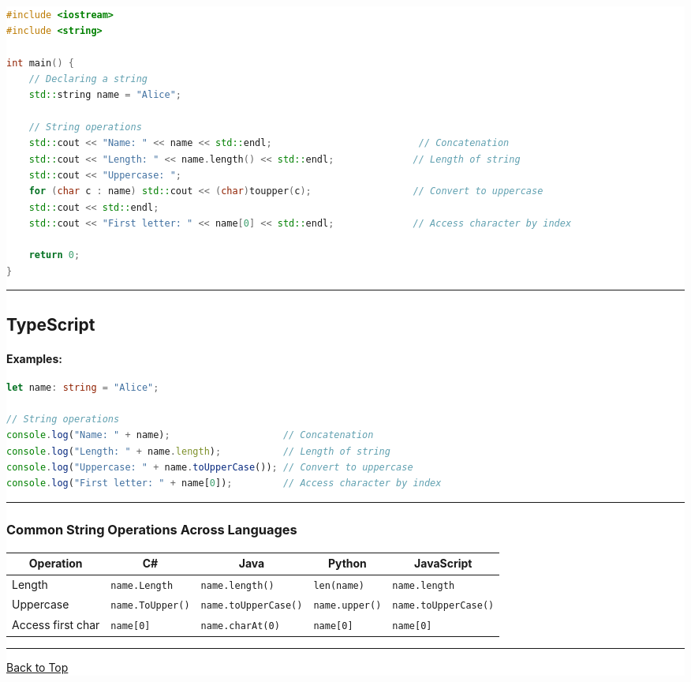 ```cpp
#include <iostream>
#include <string>

int main() {
    // Declaring a string
    std::string name = "Alice";

    // String operations
    std::cout << "Name: " << name << std::endl;                          // Concatenation
    std::cout << "Length: " << name.length() << std::endl;              // Length of string
    std::cout << "Uppercase: "; 
    for (char c : name) std::cout << (char)toupper(c);                  // Convert to uppercase
    std::cout << std::endl;
    std::cout << "First letter: " << name[0] << std::endl;              // Access character by index

    return 0;
}
```

---

## TypeScript

**Examples:**

```typescript
let name: string = "Alice";

// String operations
console.log("Name: " + name);                    // Concatenation
console.log("Length: " + name.length);           // Length of string
console.log("Uppercase: " + name.toUpperCase()); // Convert to uppercase
console.log("First letter: " + name[0]);         // Access character by index

```

---

### **Common String Operations Across Languages**

| Operation         | C#               | Java                 | Python         | JavaScript           |
| ----------------- | ---------------- | -------------------- | -------------- | -------------------- |
| Length            | `name.Length`    | `name.length()`      | `len(name)`    | `name.length`        |
| Uppercase         | `name.ToUpper()` | `name.toUpperCase()` | `name.upper()` | `name.toUpperCase()` |
| Access first char | `name[0]`        | `name.charAt(0)`     | `name[0]`      | `name[0]`            |

---
[Back to Top](#table-of-contents)
